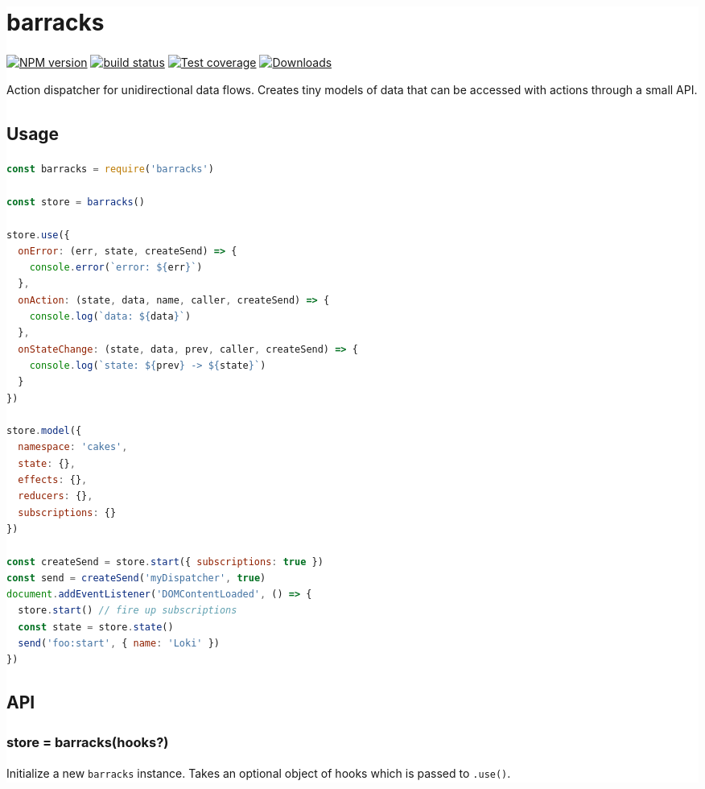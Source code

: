 # barracks
[![NPM version][npm-image]][npm-url]
[![build status][travis-image]][travis-url]
[![Test coverage][coveralls-image]][coveralls-url]
[![Downloads][downloads-image]][downloads-url]

Action dispatcher for unidirectional data flows. Creates tiny models of data
that can be accessed with actions through a small API.

## Usage
````js
const barracks = require('barracks')

const store = barracks()

store.use({
  onError: (err, state, createSend) => {
    console.error(`error: ${err}`)
  },
  onAction: (state, data, name, caller, createSend) => {
    console.log(`data: ${data}`)
  },
  onStateChange: (state, data, prev, caller, createSend) => {
    console.log(`state: ${prev} -> ${state}`)
  }
})

store.model({
  namespace: 'cakes',
  state: {},
  effects: {},
  reducers: {},
  subscriptions: {}
})

const createSend = store.start({ subscriptions: true })
const send = createSend('myDispatcher', true)
document.addEventListener('DOMContentLoaded', () => {
  store.start() // fire up subscriptions
  const state = store.state()
  send('foo:start', { name: 'Loki' })
})
````

## API
### store = barracks(hooks?)
Initialize a new `barracks` instance. Takes an optional object of hooks which
is passed to `.use()`.


[npm-image]: https://img.shields.io/npm/v/barracks.svg?style=flat-square
[npm-url]: https://npmjs.org/package/barracks
[travis-image]: https://img.shields.io/travis/yoshuawuyts/barracks/master.svg?style=flat-square
[travis-url]: https://travis-ci.org/yoshuawuyts/barracks
[coveralls-image]: https://img.shields.io/coveralls/yoshuawuyts/barracks.svg?style=flat-square
[coveralls-url]: https://coveralls.io/r/yoshuawuyts/barracks?branch=master
[downloads-image]: http://img.shields.io/npm/dm/barracks.svg?style=flat-square
[downloads-url]: https://npmjs.org/package/barracks
[flux]: http://facebook.github.io/react/blog/2014/05/06/flux.html
[browserify]: https://github.com/substack/node-browserify